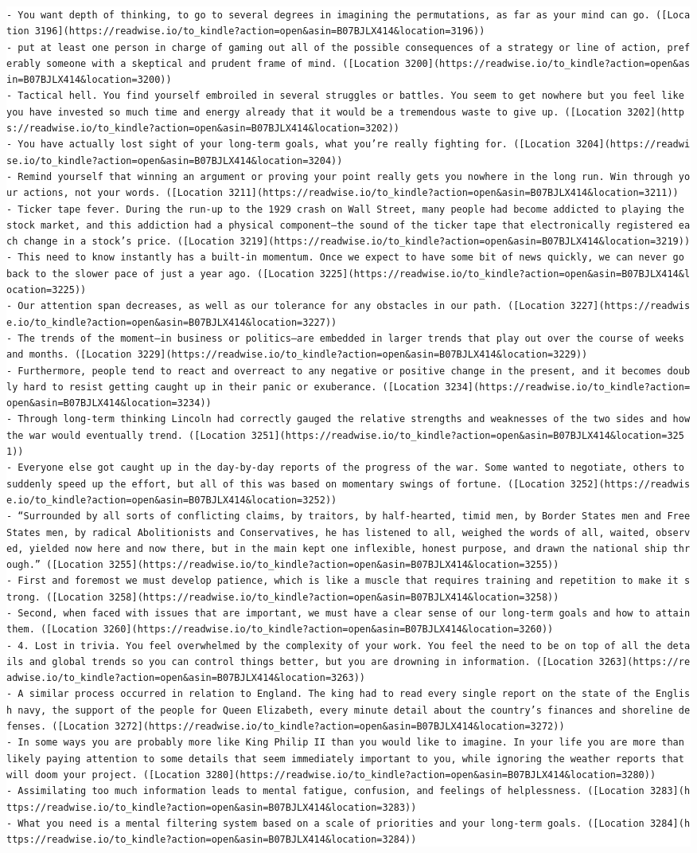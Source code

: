     - You want depth of thinking, to go to several degrees in imagining the permutations, as far as your mind can go. ([Location 3196](https://readwise.io/to_kindle?action=open&asin=B07BJLX414&location=3196))
    - put at least one person in charge of gaming out all of the possible consequences of a strategy or line of action, preferably someone with a skeptical and prudent frame of mind. ([Location 3200](https://readwise.io/to_kindle?action=open&asin=B07BJLX414&location=3200))
    - Tactical hell. You find yourself embroiled in several struggles or battles. You seem to get nowhere but you feel like you have invested so much time and energy already that it would be a tremendous waste to give up. ([Location 3202](https://readwise.io/to_kindle?action=open&asin=B07BJLX414&location=3202))
    - You have actually lost sight of your long-term goals, what you’re really fighting for. ([Location 3204](https://readwise.io/to_kindle?action=open&asin=B07BJLX414&location=3204))
    - Remind yourself that winning an argument or proving your point really gets you nowhere in the long run. Win through your actions, not your words. ([Location 3211](https://readwise.io/to_kindle?action=open&asin=B07BJLX414&location=3211))
    - Ticker tape fever. During the run-up to the 1929 crash on Wall Street, many people had become addicted to playing the stock market, and this addiction had a physical component—the sound of the ticker tape that electronically registered each change in a stock’s price. ([Location 3219](https://readwise.io/to_kindle?action=open&asin=B07BJLX414&location=3219))
    - This need to know instantly has a built-in momentum. Once we expect to have some bit of news quickly, we can never go back to the slower pace of just a year ago. ([Location 3225](https://readwise.io/to_kindle?action=open&asin=B07BJLX414&location=3225))
    - Our attention span decreases, as well as our tolerance for any obstacles in our path. ([Location 3227](https://readwise.io/to_kindle?action=open&asin=B07BJLX414&location=3227))
    - The trends of the moment—in business or politics—are embedded in larger trends that play out over the course of weeks and months. ([Location 3229](https://readwise.io/to_kindle?action=open&asin=B07BJLX414&location=3229))
    - Furthermore, people tend to react and overreact to any negative or positive change in the present, and it becomes doubly hard to resist getting caught up in their panic or exuberance. ([Location 3234](https://readwise.io/to_kindle?action=open&asin=B07BJLX414&location=3234))
    - Through long-term thinking Lincoln had correctly gauged the relative strengths and weaknesses of the two sides and how the war would eventually trend. ([Location 3251](https://readwise.io/to_kindle?action=open&asin=B07BJLX414&location=3251))
    - Everyone else got caught up in the day-by-day reports of the progress of the war. Some wanted to negotiate, others to suddenly speed up the effort, but all of this was based on momentary swings of fortune. ([Location 3252](https://readwise.io/to_kindle?action=open&asin=B07BJLX414&location=3252))
    - “Surrounded by all sorts of conflicting claims, by traitors, by half-hearted, timid men, by Border States men and Free States men, by radical Abolitionists and Conservatives, he has listened to all, weighed the words of all, waited, observed, yielded now here and now there, but in the main kept one inflexible, honest purpose, and drawn the national ship through.” ([Location 3255](https://readwise.io/to_kindle?action=open&asin=B07BJLX414&location=3255))
    - First and foremost we must develop patience, which is like a muscle that requires training and repetition to make it strong. ([Location 3258](https://readwise.io/to_kindle?action=open&asin=B07BJLX414&location=3258))
    - Second, when faced with issues that are important, we must have a clear sense of our long-term goals and how to attain them. ([Location 3260](https://readwise.io/to_kindle?action=open&asin=B07BJLX414&location=3260))
    - 4. Lost in trivia. You feel overwhelmed by the complexity of your work. You feel the need to be on top of all the details and global trends so you can control things better, but you are drowning in information. ([Location 3263](https://readwise.io/to_kindle?action=open&asin=B07BJLX414&location=3263))
    - A similar process occurred in relation to England. The king had to read every single report on the state of the English navy, the support of the people for Queen Elizabeth, every minute detail about the country’s finances and shoreline defenses. ([Location 3272](https://readwise.io/to_kindle?action=open&asin=B07BJLX414&location=3272))
    - In some ways you are probably more like King Philip II than you would like to imagine. In your life you are more than likely paying attention to some details that seem immediately important to you, while ignoring the weather reports that will doom your project. ([Location 3280](https://readwise.io/to_kindle?action=open&asin=B07BJLX414&location=3280))
    - Assimilating too much information leads to mental fatigue, confusion, and feelings of helplessness. ([Location 3283](https://readwise.io/to_kindle?action=open&asin=B07BJLX414&location=3283))
    - What you need is a mental filtering system based on a scale of priorities and your long-term goals. ([Location 3284](https://readwise.io/to_kindle?action=open&asin=B07BJLX414&location=3284))